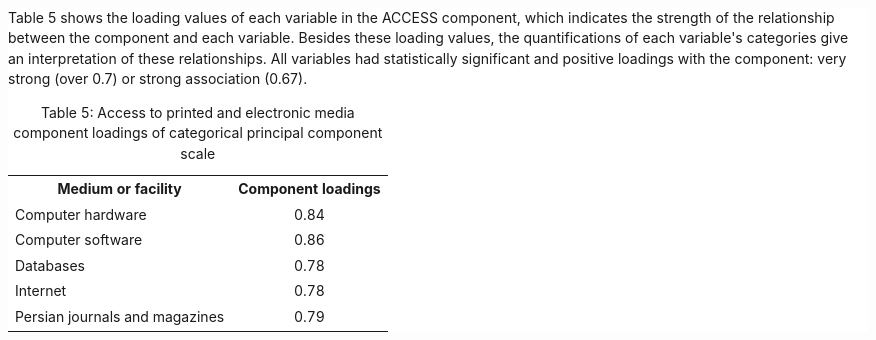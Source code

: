 </table>

<section>

Table 5 shows the loading values of each variable in the ACCESS component, which indicates the strength of the relationship between the component and each variable. Besides these loading values, the quantifications of each variable's categories give an interpretation of these relationships. All variables had statistically significant and positive loadings with the component: very strong (over 0.7) or strong association (0.67).

<table class="center"><caption>  
Table 5: Access to printed and electronic media component loadings of categorical principal component scale  
</caption>

<tbody>

<tr>

<th rowspan="1">Medium or facility</th>

<th>Component loadings</th>

</tr>

<tr>

<td>Computer hardware</td>

<td style="text-align:center">0.84</td>

</tr>

<tr>

<td>Computer software</td>

<td style="text-align:center">0.86</td>

</tr>

<tr>

<td>Databases</td>

<td style="text-align:center">0.78</td>

</tr>

<tr>

<td>Internet</td>

<td style="text-align:center">0.78</td>

</tr>

<tr>

<td>Persian journals and magazines</td>

<td style="text-align:center">0.79</td>

</tr>
